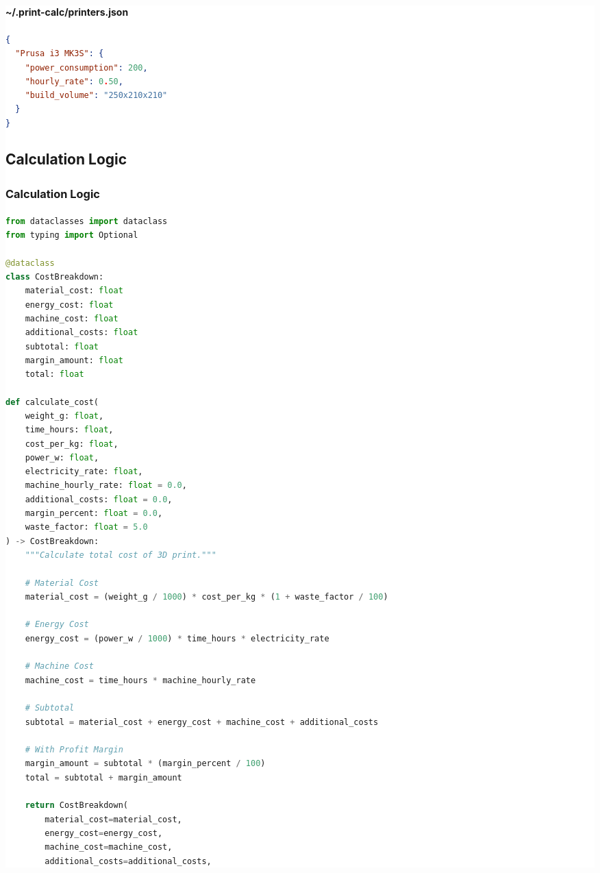 #### ~/.print-calc/printers.json
```json
{
  "Prusa i3 MK3S": {
    "power_consumption": 200,
    "hourly_rate": 0.50,
    "build_volume": "250x210x210"
  }
}
```

## Calculation Logic

### Calculation Logic

```python
from dataclasses import dataclass
from typing import Optional

@dataclass
class CostBreakdown:
    material_cost: float
    energy_cost: float
    machine_cost: float
    additional_costs: float
    subtotal: float
    margin_amount: float
    total: float

def calculate_cost(
    weight_g: float,
    time_hours: float,
    cost_per_kg: float,
    power_w: float,
    electricity_rate: float,
    machine_hourly_rate: float = 0.0,
    additional_costs: float = 0.0,
    margin_percent: float = 0.0,
    waste_factor: float = 5.0
) -> CostBreakdown:
    """Calculate total cost of 3D print."""
    
    # Material Cost
    material_cost = (weight_g / 1000) * cost_per_kg * (1 + waste_factor / 100)
    
    # Energy Cost
    energy_cost = (power_w / 1000) * time_hours * electricity_rate
    
    # Machine Cost
    machine_cost = time_hours * machine_hourly_rate
    
    # Subtotal
    subtotal = material_cost + energy_cost + machine_cost + additional_costs
    
    # With Profit Margin
    margin_amount = subtotal * (margin_percent / 100)
    total = subtotal + margin_amount
    
    return CostBreakdown(
        material_cost=material_cost,
        energy_cost=energy_cost,
        machine_cost=machine_cost,
        additional_costs=additional_costs,
```